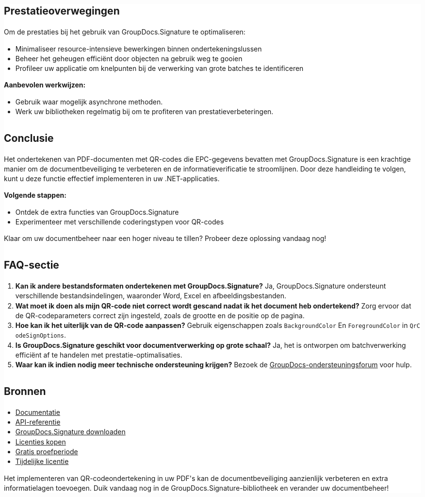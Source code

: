 ## Prestatieoverwegingen

Om de prestaties bij het gebruik van GroupDocs.Signature te optimaliseren:
- Minimaliseer resource-intensieve bewerkingen binnen ondertekeningslussen
- Beheer het geheugen efficiënt door objecten na gebruik weg te gooien
- Profileer uw applicatie om knelpunten bij de verwerking van grote batches te identificeren

**Aanbevolen werkwijzen:**
- Gebruik waar mogelijk asynchrone methoden.
- Werk uw bibliotheken regelmatig bij om te profiteren van prestatieverbeteringen.

## Conclusie

Het ondertekenen van PDF-documenten met QR-codes die EPC-gegevens bevatten met GroupDocs.Signature is een krachtige manier om de documentbeveiliging te verbeteren en de informatieverificatie te stroomlijnen. Door deze handleiding te volgen, kunt u deze functie effectief implementeren in uw .NET-applicaties.

**Volgende stappen:**
- Ontdek de extra functies van GroupDocs.Signature
- Experimenteer met verschillende coderingstypen voor QR-codes

Klaar om uw documentbeheer naar een hoger niveau te tillen? Probeer deze oplossing vandaag nog!

## FAQ-sectie

1. **Kan ik andere bestandsformaten ondertekenen met GroupDocs.Signature?** 
   Ja, GroupDocs.Signature ondersteunt verschillende bestandsindelingen, waaronder Word, Excel en afbeeldingsbestanden.
2. **Wat moet ik doen als mijn QR-code niet correct wordt gescand nadat ik het document heb ondertekend?**
   Zorg ervoor dat de QR-codeparameters correct zijn ingesteld, zoals de grootte en de positie op de pagina.
3. **Hoe kan ik het uiterlijk van de QR-code aanpassen?**
   Gebruik eigenschappen zoals `BackgroundColor` En `ForegroundColor` in `QrCodeSignOptions`.
4. **Is GroupDocs.Signature geschikt voor documentverwerking op grote schaal?**
   Ja, het is ontworpen om batchverwerking efficiënt af te handelen met prestatie-optimalisaties.
5. **Waar kan ik indien nodig meer technische ondersteuning krijgen?**
   Bezoek de [GroupDocs-ondersteuningsforum](https://forum.groupdocs.com/c/signature/) voor hulp.

## Bronnen
- [Documentatie](https://docs.groupdocs.com/signature/net/)
- [API-referentie](https://reference.groupdocs.com/signature/net/)
- [GroupDocs.Signature downloaden](https://releases.groupdocs.com/signature/net/)
- [Licenties kopen](https://purchase.groupdocs.com/buy)
- [Gratis proefperiode](https://releases.groupdocs.com/signature/net/)
- [Tijdelijke licentie](https://purchase.groupdocs.com/temporary-license/)

Het implementeren van QR-codeondertekening in uw PDF's kan de documentbeveiliging aanzienlijk verbeteren en extra informatielagen toevoegen. Duik vandaag nog in de GroupDocs.Signature-bibliotheek en verander uw documentbeheer!